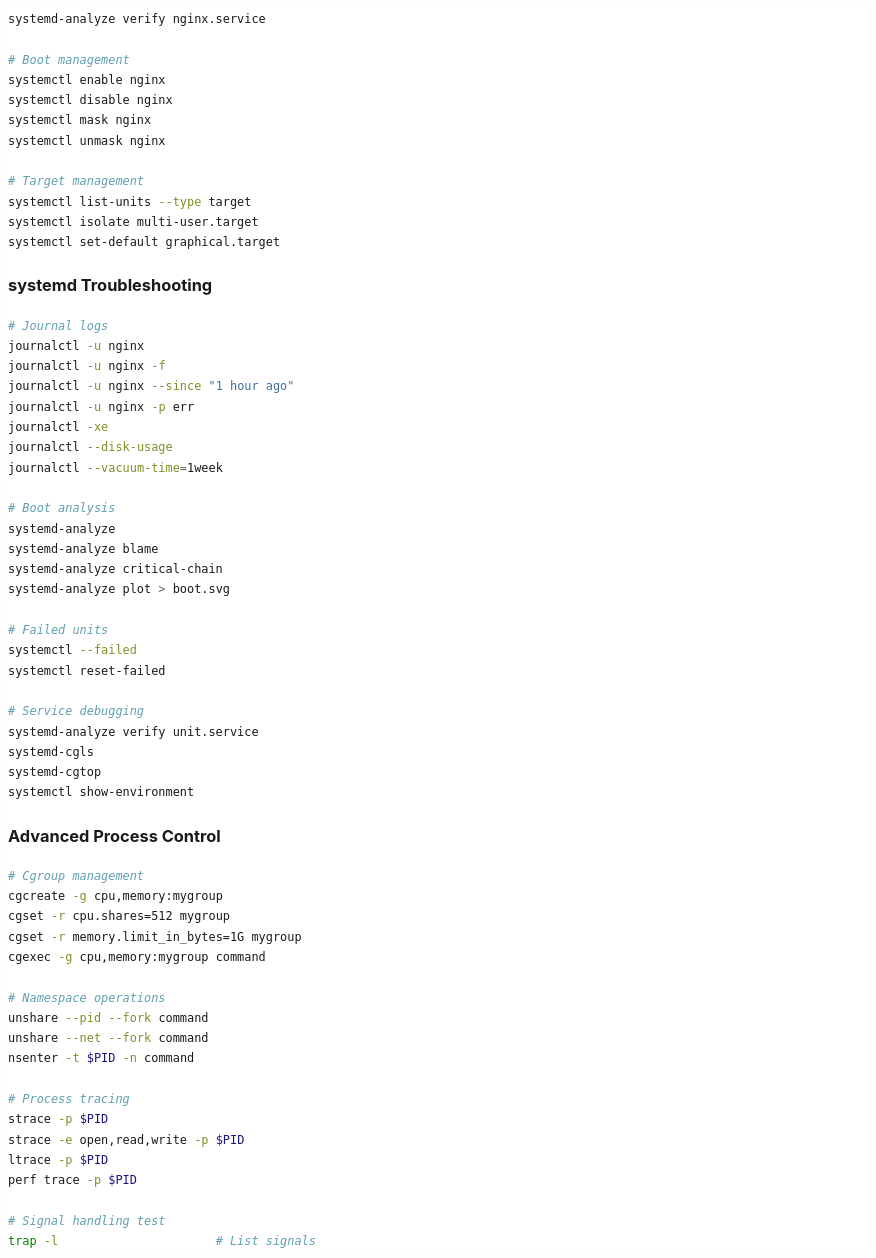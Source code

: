 ```bash
systemd-analyze verify nginx.service

# Boot management
systemctl enable nginx
systemctl disable nginx
systemctl mask nginx
systemctl unmask nginx

# Target management
systemctl list-units --type target
systemctl isolate multi-user.target
systemctl set-default graphical.target
```

### systemd Troubleshooting
```bash
# Journal logs
journalctl -u nginx
journalctl -u nginx -f
journalctl -u nginx --since "1 hour ago"
journalctl -u nginx -p err
journalctl -xe
journalctl --disk-usage
journalctl --vacuum-time=1week

# Boot analysis
systemd-analyze
systemd-analyze blame
systemd-analyze critical-chain
systemd-analyze plot > boot.svg

# Failed units
systemctl --failed
systemctl reset-failed

# Service debugging
systemd-analyze verify unit.service
systemd-cgls
systemd-cgtop
systemctl show-environment
```

### Advanced Process Control
```bash
# Cgroup management
cgcreate -g cpu,memory:mygroup
cgset -r cpu.shares=512 mygroup
cgset -r memory.limit_in_bytes=1G mygroup
cgexec -g cpu,memory:mygroup command

# Namespace operations
unshare --pid --fork command
unshare --net --fork command
nsenter -t $PID -n command

# Process tracing
strace -p $PID
strace -e open,read,write -p $PID
ltrace -p $PID
perf trace -p $PID

# Signal handling test
trap -l                      # List signals
```